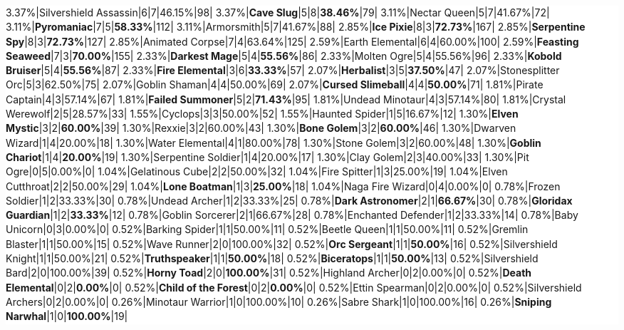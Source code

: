 3.37%|Silvershield Assassin|6|7|46.15%|98|
3.37%|**Cave Slug**|5|8|**38.46%**|79|
3.11%|Nectar Queen|5|7|41.67%|72|
3.11%|**Pyromaniac**|7|5|**58.33%**|112|
3.11%|Armorsmith|5|7|41.67%|88|
2.85%|**Ice Pixie**|8|3|**72.73%**|167|
2.85%|**Serpentine Spy**|8|3|**72.73%**|127|
2.85%|Animated Corpse|7|4|63.64%|125|
2.59%|Earth Elemental|6|4|60.00%|100|
2.59%|**Feasting Seaweed**|7|3|**70.00%**|155|
2.33%|**Darkest Mage**|5|4|**55.56%**|86|
2.33%|Molten Ogre|5|4|55.56%|96|
2.33%|**Kobold Bruiser**|5|4|**55.56%**|87|
2.33%|**Fire Elemental**|3|6|**33.33%**|57|
2.07%|**Herbalist**|3|5|**37.50%**|47|
2.07%|Stonesplitter Orc|5|3|62.50%|75|
2.07%|Goblin Shaman|4|4|50.00%|69|
2.07%|**Cursed Slimeball**|4|4|**50.00%**|71|
1.81%|Pirate Captain|4|3|57.14%|67|
1.81%|**Failed Summoner**|5|2|**71.43%**|95|
1.81%|Undead Minotaur|4|3|57.14%|80|
1.81%|Crystal Werewolf|2|5|28.57%|33|
1.55%|Cyclops|3|3|50.00%|52|
1.55%|Haunted Spider|1|5|16.67%|12|
1.30%|**Elven Mystic**|3|2|**60.00%**|39|
1.30%|Rexxie|3|2|60.00%|43|
1.30%|**Bone Golem**|3|2|**60.00%**|46|
1.30%|Dwarven Wizard|1|4|20.00%|18|
1.30%|Water Elemental|4|1|80.00%|78|
1.30%|Stone Golem|3|2|60.00%|48|
1.30%|**Goblin Chariot**|1|4|**20.00%**|19|
1.30%|Serpentine Soldier|1|4|20.00%|17|
1.30%|Clay Golem|2|3|40.00%|33|
1.30%|Pit Ogre|0|5|0.00%|0|
1.04%|Gelatinous Cube|2|2|50.00%|32|
1.04%|Fire Spitter|1|3|25.00%|19|
1.04%|Elven Cutthroat|2|2|50.00%|29|
1.04%|**Lone Boatman**|1|3|**25.00%**|18|
1.04%|Naga Fire Wizard|0|4|0.00%|0|
0.78%|Frozen Soldier|1|2|33.33%|30|
0.78%|Undead Archer|1|2|33.33%|25|
0.78%|**Dark Astronomer**|2|1|**66.67%**|30|
0.78%|**Gloridax Guardian**|1|2|**33.33%**|12|
0.78%|Goblin Sorcerer|2|1|66.67%|28|
0.78%|Enchanted Defender|1|2|33.33%|14|
0.78%|Baby Unicorn|0|3|0.00%|0|
0.52%|Barking Spider|1|1|50.00%|11|
0.52%|Beetle Queen|1|1|50.00%|11|
0.52%|Gremlin Blaster|1|1|50.00%|15|
0.52%|Wave Runner|2|0|100.00%|32|
0.52%|**Orc Sergeant**|1|1|**50.00%**|16|
0.52%|Silvershield Knight|1|1|50.00%|21|
0.52%|**Truthspeaker**|1|1|**50.00%**|18|
0.52%|**Biceratops**|1|1|**50.00%**|13|
0.52%|Silvershield Bard|2|0|100.00%|39|
0.52%|**Horny Toad**|2|0|**100.00%**|31|
0.52%|Highland Archer|0|2|0.00%|0|
0.52%|**Death Elemental**|0|2|**0.00%**|0|
0.52%|**Child of the Forest**|0|2|**0.00%**|0|
0.52%|Ettin Spearman|0|2|0.00%|0|
0.52%|Silvershield Archers|0|2|0.00%|0|
0.26%|Minotaur Warrior|1|0|100.00%|10|
0.26%|Sabre Shark|1|0|100.00%|16|
0.26%|**Sniping Narwhal**|1|0|**100.00%**|19|